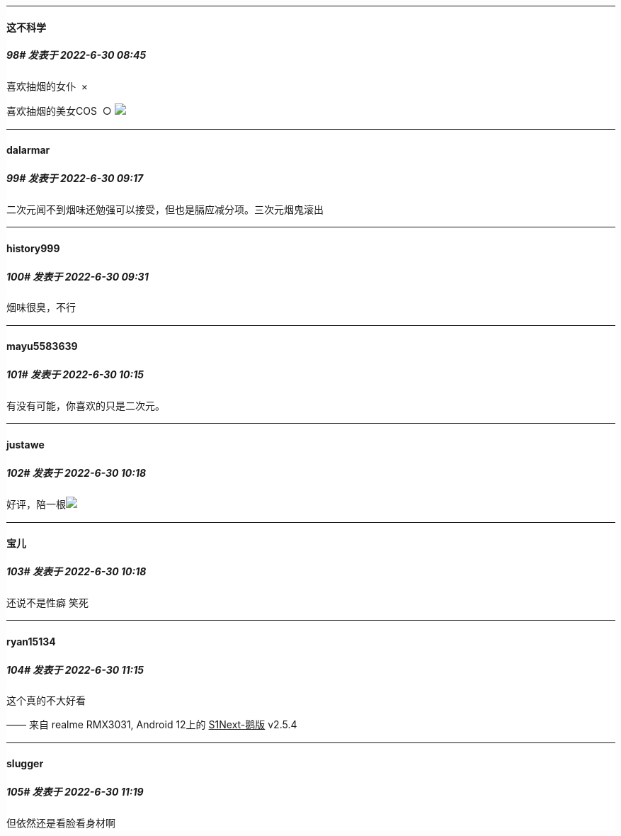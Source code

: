 

*****

####  这不科学  
##### 98#       发表于 2022-6-30 08:45

喜欢抽烟的女仆  ×

喜欢抽烟的美女COS  ○
<img src="https://static.saraba1st.com/image/smiley/face2017/067.png" referrerpolicy="no-referrer">



*****

####  dalarmar  
##### 99#       发表于 2022-6-30 09:17

二次元闻不到烟味还勉强可以接受，但也是膈应减分项。三次元烟鬼滚出



*****

####  history999  
##### 100#       发表于 2022-6-30 09:31

烟味很臭，不行



*****

####  mayu5583639  
##### 101#       发表于 2022-6-30 10:15

有没有可能，你喜欢的只是二次元。

*****

####  justawe  
##### 102#       发表于 2022-6-30 10:18

好评，陪一根<img src="https://static.saraba1st.com/image/smiley/face2017/039.png" referrerpolicy="no-referrer">

*****

####  宝儿  
##### 103#       发表于 2022-6-30 10:18

还说不是性癖 笑死



*****

####  ryan15134  
##### 104#       发表于 2022-6-30 11:15

这个真的不大好看

—— 来自 realme RMX3031, Android 12上的 [S1Next-鹅版](https://github.com/ykrank/S1-Next/releases) v2.5.4

*****

####  slugger  
##### 105#       发表于 2022-6-30 11:19

但依然还是看脸看身材啊

